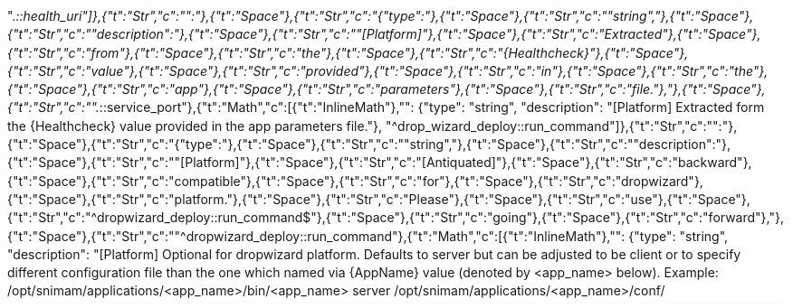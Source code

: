 \".*::health_uri"]},{"t":"Str","c":"\":"},{"t":"Space"},{"t":"Str","c":"{\"type\":"},{"t":"Space"},{"t":"Str","c":"\"string\","},{"t":"Space"},{"t":"Str","c":"\"description\":"},{"t":"Space"},{"t":"Str","c":"\"[Platform]"},{"t":"Space"},{"t":"Str","c":"Extracted"},{"t":"Space"},{"t":"Str","c":"from"},{"t":"Space"},{"t":"Str","c":"the"},{"t":"Space"},{"t":"Str","c":"{Healthcheck}"},{"t":"Space"},{"t":"Str","c":"value"},{"t":"Space"},{"t":"Str","c":"provided"},{"t":"Space"},{"t":"Str","c":"in"},{"t":"Space"},{"t":"Str","c":"the"},{"t":"Space"},{"t":"Str","c":"app"},{"t":"Space"},{"t":"Str","c":"parameters"},{"t":"Space"},{"t":"Str","c":"file.\"},"},{"t":"Space"},{"t":"Str","c":"\".*::service_port"},{"t":"Math","c":[{"t":"InlineMath"},"\": {\"type\": \"string\", \"description\": \"[Platform] Extracted form the {Healthcheck} value provided in the app parameters file.\"}, \"^drop_wizard_deploy::run_command"]},{"t":"Str","c":"\":"},{"t":"Space"},{"t":"Str","c":"{\"type\":"},{"t":"Space"},{"t":"Str","c":"\"string\","},{"t":"Space"},{"t":"Str","c":"\"description\":"},{"t":"Space"},{"t":"Str","c":"\"[Platform]"},{"t":"Space"},{"t":"Str","c":"[Antiquated]"},{"t":"Space"},{"t":"Str","c":"backward"},{"t":"Space"},{"t":"Str","c":"compatible"},{"t":"Space"},{"t":"Str","c":"for"},{"t":"Space"},{"t":"Str","c":"dropwizard"},{"t":"Space"},{"t":"Str","c":"platform."},{"t":"Space"},{"t":"Str","c":"Please"},{"t":"Space"},{"t":"Str","c":"use"},{"t":"Space"},{"t":"Str","c":"^dropwizard_deploy::run_command$"},{"t":"Space"},{"t":"Str","c":"going"},{"t":"Space"},{"t":"Str","c":"forward\"},"},{"t":"Space"},{"t":"Str","c":"\"^dropwizard_deploy::run_command"},{"t":"Math","c":[{"t":"InlineMath"},"\": {\"type\": \"string\", \"description\": \"[Platform] Optional for dropwizard platform. Defaults to server but can be adjusted to be client or to specify different configuration file than the one which named via {AppName} value (denoted by <app_name> below). Example: /opt/snimam/applications/<app_name>/bin/<app_name> server /opt/snimam/applications/<app_name>/conf/
